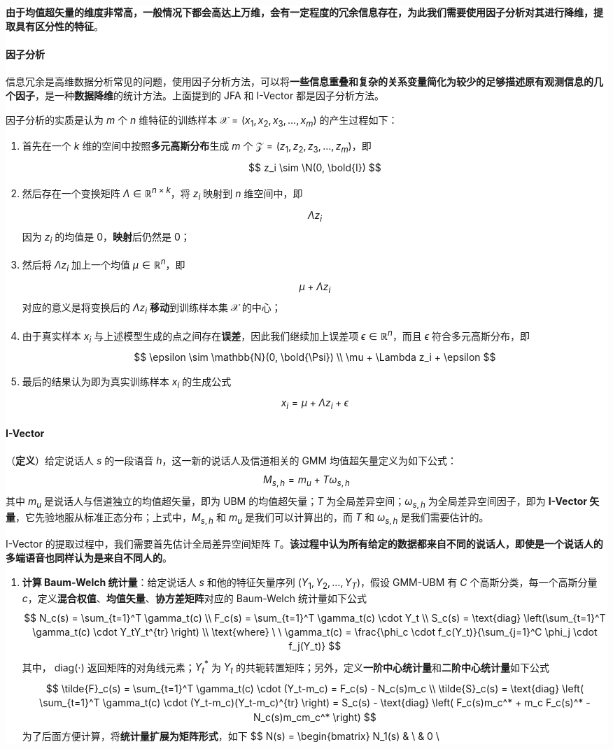 **由于均值超矢量的维度非常高，一般情况下都会高达上万维，会有一定程度的冗余信息存在，为此我们需要使用因子分析对其进行降维，提取具有区分性的特征**。

#### 因子分析

信息冗余是高维数据分析常见的问题，使用因子分析方法，可以将**一些信息重叠和复杂的关系变量简化为较少的足够描述原有观测信息的几个因子**，是一种**数据降维**的统计方法。上面提到的 JFA 和 I-Vector 都是因子分析方法。

因子分析的实质是认为 $m$ 个 $n$ 维特征的训练样本 $\mathcal{X}=\left( x_1, x_2, x_3, \dots, x_m \right)$ 的产生过程如下：

1. 首先在一个 $k$ 维的空间中按照**多元高斯分布**生成 $m$ 个 $\mathcal{Z}=\left( z_1, z_2, z_3, \dots, z_m \right)$，即
   $$
   z_i \sim \N(0, \bold{I})
   $$

2. 然后存在一个变换矩阵 $\Lambda \in \mathbb{R}^{n\times k}$，将 $z_i$ 映射到 $n$ 维空间中，即
   $$
   \Lambda z_i
   $$
   因为 $z_i$ 的均值是 $0$，**映射**后仍然是 $0$；

3. 然后将 $\Lambda z_i$ 加上一个均值 $\mu \in \mathbb{R}^n$，即
   $$
   \mu + \Lambda z_i
   $$
   对应的意义是将变换后的 $\Lambda z_i$ **移动**到训练样本集 $\mathcal{X}$ 的中心；

4. 由于真实样本 $x_i$ 与上述模型生成的点之间存在**误差**，因此我们继续加上误差项 $\epsilon \in \mathbb{R}^n$，而且 $\epsilon$ 符合多元高斯分布，即
   $$
   \epsilon \sim \mathbb{N}(0, \bold{\Psi}) \\
   \mu + \Lambda z_i + \epsilon
   $$

5. 最后的结果认为即为真实训练样本 $x_i$ 的生成公式
   $$
   x_i = \mu + \Lambda z_i + \epsilon
   $$

#### I-Vector

（**定义**）给定说话人 $s$ 的一段语音 $h$，这一新的说话人及信道相关的 GMM 均值超矢量定义为如下公式：
$$
M_{s,h} = m_u+ T \omega_{s,h}
$$
其中 $m_u$ 是说话人与信道独立的均值超矢量，即为 UBM 的均值超矢量；$T$ 为全局差异空间；$\omega_{s,h}$ 为全局差异空间因子，即为 **I-Vector 矢量**，它先验地服从标准正态分布；上式中，$M_{s,h}$ 和 $m_u$ 是我们可以计算出的，而 $T$ 和 $\omega_{s,h}$ 是我们需要估计的。

I-Vector 的提取过程中，我们需要首先估计全局差异空间矩阵 $T$。**该过程中认为所有给定的数据都来自不同的说话人，即使是一个说话人的多端语音也同样认为是来自不同人的**。

1. **计算 Baum-Welch 统计量**：给定说话人 $s$ 和他的特征矢量序列 $(Y_1, Y_2, \dots, Y_T)$，假设 GMM-UBM 有 $C$ 个高斯分类，每一个高斯分量 $c$，定义**混合权值**、**均值矢量**、**协方差矩阵**对应的 Baum-Welch 统计量如下公式
   $$
   N_c(s) = \sum_{t=1}^T \gamma_t(c) \\
   F_c(s) = \sum_{t=1}^T \gamma_t(c) \cdot Y_t \\
   S_c(s) = \text{diag} \left(\sum_{t=1}^T \gamma_t(c) \cdot Y_tY_t^{tr} \right) \\
   \text{where} \ \ \gamma_t(c) = \frac{\phi_c \cdot f_c(Y_t)}{\sum_{j=1}^C \phi_j \cdot f_j(Y_t)}
   $$
   其中， $\text{diag}(\cdot)$ 返回矩阵的对角线元素；$Y_t^*$ 为 $Y_t$ 的共轭转置矩阵；另外，定义**一阶中心统计量**和**二阶中心统计量**如下公式
   $$
   \tilde{F}_c(s) = \sum_{t=1}^T \gamma_t(c) \cdot (Y_t-m_c) = F_c(s) - N_c(s)m_c \\
   \tilde{S}_c(s) = \text{diag} \left( \sum_{t=1}^T \gamma_t(c) \cdot (Y_t-m_c)(Y_t-m_c)^{tr} \right) = S_c(s) - \text{diag} \left( F_c(s)m_c^*  + m_c F_c(s)^* -N_c(s)m_cm_c^* \right)
   $$
   为了后面方便计算，将**统计量扩展为矩阵形式**，如下
   $$
   N(s) = 
   \begin{bmatrix}
   N_1(s) & \  & 0 \\